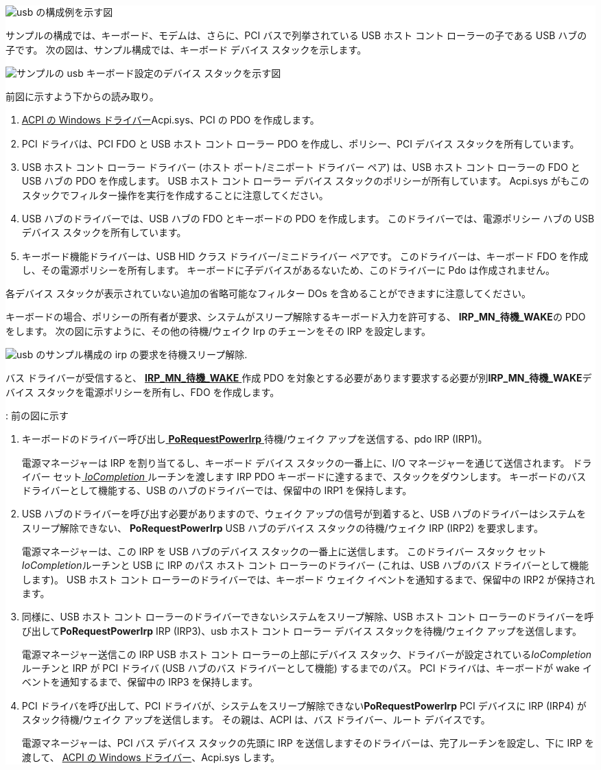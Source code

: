 ![usb の構成例を示す図](images/wwhw.png)

サンプルの構成では、キーボード、モデムは、さらに、PCI バスで列挙されている USB ホスト コント ローラーの子である USB ハブの子です。 次の図は、サンプル構成では、キーボード デバイス スタックを示します。

![サンプルの usb キーボード設定のデバイス スタックを示す図](images/wwdobj.png)

前図に示すよう下からの読み取り。

1.  [ACPI の Windows ドライバー](acpi-driver.md)Acpi.sys、PCI の PDO を作成します。

2.  PCI ドライバは、PCI FDO と USB ホスト コント ローラー PDO を作成し、ポリシー、PCI デバイス スタックを所有しています。

3.  USB ホスト コント ローラー ドライバー (ホスト ポート/ミニポート ドライバー ペア) は、USB ホスト コント ローラーの FDO と USB ハブの PDO を作成します。 USB ホスト コント ローラー デバイス スタックのポリシーが所有しています。 Acpi.sys がもこのスタックでフィルター操作を実行を作成することに注意してください。

4.  USB ハブのドライバーでは、USB ハブの FDO とキーボードの PDO を作成します。 このドライバーでは、電源ポリシー ハブの USB デバイス スタックを所有しています。

5.  キーボード機能ドライバーは、USB HID クラス ドライバー/ミニドライバー ペアです。 このドライバーは、キーボード FDO を作成し、その電源ポリシーを所有します。 キーボードに子デバイスがあるないため、このドライバーに Pdo は作成されません。

各デバイス スタックが表示されていない追加の省略可能なフィルター DOs を含めることができますに注意してください。

キーボードの場合、ポリシーの所有者が要求、システムがスリープ解除するキーボード入力を許可する、 **IRP\_MN\_待機\_WAKE**の PDO をします。 次の図に示すように、その他の待機/ウェイク Irp のチェーンをその IRP を設定します。

![usb のサンプル構成の irp の要求を待機スリープ解除.](images/wwcascade.png)

バス ドライバーが受信すると、 [ **IRP\_MN\_待機\_WAKE** ](https://docs.microsoft.com/windows-hardware/drivers/kernel/irp-mn-wait-wake)作成 PDO を対象とする必要があります要求する必要が別**IRP\_MN\_待機\_WAKE**デバイス スタックを電源ポリシーを所有し、FDO を作成します。

: 前の図に示す

1.  キーボードのドライバー呼び出し[ **PoRequestPowerIrp** ](https://docs.microsoft.com/windows-hardware/drivers/ddi/content/wdm/nf-wdm-porequestpowerirp)待機/ウェイク アップを送信する、pdo IRP (IRP1)。

    電源マネージャーは IRP を割り当てるし、キーボード デバイス スタックの一番上に、I/O マネージャーを通じて送信されます。 ドライバー セット[ *IoCompletion* ](https://docs.microsoft.com/windows-hardware/drivers/ddi/content/wdm/nc-wdm-io_completion_routine)ルーチンを渡します IRP PDO キーボードに達するまで、スタックをダウンします。 キーボードのバス ドライバーとして機能する、USB のハブのドライバーでは、保留中の IRP1 を保持します。

2.  USB ハブのドライバーを呼び出す必要がありますので、ウェイク アップの信号が到着すると、USB ハブのドライバーはシステムをスリープ解除できない、 **PoRequestPowerIrp** USB ハブのデバイス スタックの待機/ウェイク IRP (IRP2) を要求します。

    電源マネージャーは、この IRP を USB ハブのデバイス スタックの一番上に送信します。 このドライバー スタック セット*IoCompletion*ルーチンと USB に IRP のパス ホスト コント ローラーのドライバー (これは、USB ハブのバス ドライバーとして機能します)。 USB ホスト コント ローラーのドライバーでは、キーボード ウェイク イベントを通知するまで、保留中の IRP2 が保持されます。

3.  同様に、USB ホスト コント ローラーのドライバーできないシステムをスリープ解除、USB ホスト コント ローラーのドライバーを呼び出して**PoRequestPowerIrp** IRP (IRP3)、usb ホスト コント ローラー デバイス スタックを待機/ウェイク アップを送信します。

    電源マネージャー送信この IRP USB ホスト コント ローラーの上部にデバイス スタック、ドライバーが設定されている*IoCompletion*ルーチンと IRP が PCI ドライバ (USB ハブのバス ドライバーとして機能) するまでのパス。 PCI ドライバは、キーボードが wake イベントを通知するまで、保留中の IRP3 を保持します。

4.  PCI ドライバを呼び出して、PCI ドライバが、システムをスリープ解除できない**PoRequestPowerIrp** PCI デバイスに IRP (IRP4) がスタック待機/ウェイク アップを送信します。 その親は、ACPI は、バス ドライバー、ルート デバイスです。

    電源マネージャーは、PCI バス デバイス スタックの先頭に IRP を送信しますそのドライバーは、完了ルーチンを設定し、下に IRP を渡して、 [ACPI の Windows ドライバー](acpi-driver.md)、Acpi.sys します。
